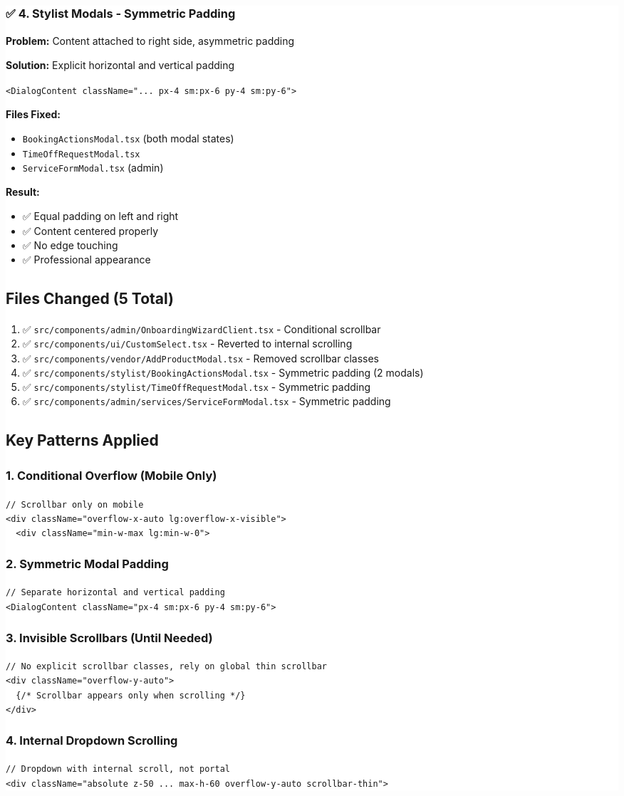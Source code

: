 ### ✅ 4. Stylist Modals - Symmetric Padding
**Problem:** Content attached to right side, asymmetric padding

**Solution:** Explicit horizontal and vertical padding
```tsx
<DialogContent className="... px-4 sm:px-6 py-4 sm:py-6">
```

**Files Fixed:**
- `BookingActionsModal.tsx` (both modal states)
- `TimeOffRequestModal.tsx`
- `ServiceFormModal.tsx` (admin)

**Result:**
- ✅ Equal padding on left and right
- ✅ Content centered properly
- ✅ No edge touching
- ✅ Professional appearance

## Files Changed (5 Total)

1. ✅ `src/components/admin/OnboardingWizardClient.tsx` - Conditional scrollbar
2. ✅ `src/components/ui/CustomSelect.tsx` - Reverted to internal scrolling
3. ✅ `src/components/vendor/AddProductModal.tsx` - Removed scrollbar classes
4. ✅ `src/components/stylist/BookingActionsModal.tsx` - Symmetric padding (2 modals)
5. ✅ `src/components/stylist/TimeOffRequestModal.tsx` - Symmetric padding
6. ✅ `src/components/admin/services/ServiceFormModal.tsx` - Symmetric padding

## Key Patterns Applied

### 1. Conditional Overflow (Mobile Only)
```tsx
// Scrollbar only on mobile
<div className="overflow-x-auto lg:overflow-x-visible">
  <div className="min-w-max lg:min-w-0">
```

### 2. Symmetric Modal Padding
```tsx
// Separate horizontal and vertical padding
<DialogContent className="px-4 sm:px-6 py-4 sm:py-6">
```

### 3. Invisible Scrollbars (Until Needed)
```tsx
// No explicit scrollbar classes, rely on global thin scrollbar
<div className="overflow-y-auto">
  {/* Scrollbar appears only when scrolling */}
</div>
```

### 4. Internal Dropdown Scrolling
```tsx
// Dropdown with internal scroll, not portal
<div className="absolute z-50 ... max-h-60 overflow-y-auto scrollbar-thin">
```
